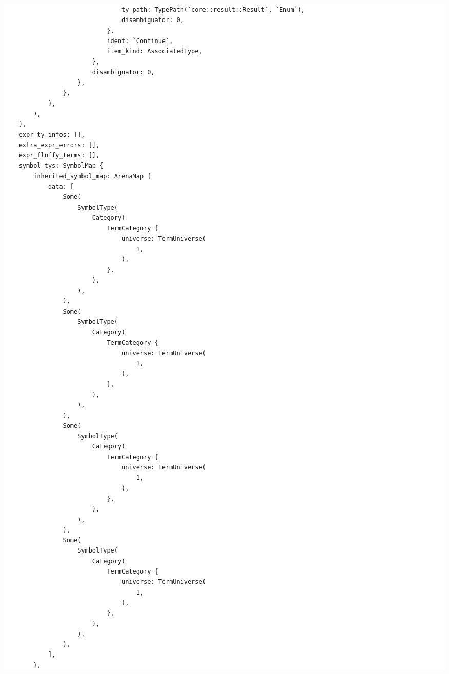                                     ty_path: TypePath(`core::result::Result`, `Enum`),
                                    disambiguator: 0,
                                },
                                ident: `Continue`,
                                item_kind: AssociatedType,
                            },
                            disambiguator: 0,
                        },
                    },
                ),
            ),
        ),
        expr_ty_infos: [],
        extra_expr_errors: [],
        expr_fluffy_terms: [],
        symbol_tys: SymbolMap {
            inherited_symbol_map: ArenaMap {
                data: [
                    Some(
                        SymbolType(
                            Category(
                                TermCategory {
                                    universe: TermUniverse(
                                        1,
                                    ),
                                },
                            ),
                        ),
                    ),
                    Some(
                        SymbolType(
                            Category(
                                TermCategory {
                                    universe: TermUniverse(
                                        1,
                                    ),
                                },
                            ),
                        ),
                    ),
                    Some(
                        SymbolType(
                            Category(
                                TermCategory {
                                    universe: TermUniverse(
                                        1,
                                    ),
                                },
                            ),
                        ),
                    ),
                    Some(
                        SymbolType(
                            Category(
                                TermCategory {
                                    universe: TermUniverse(
                                        1,
                                    ),
                                },
                            ),
                        ),
                    ),
                ],
            },